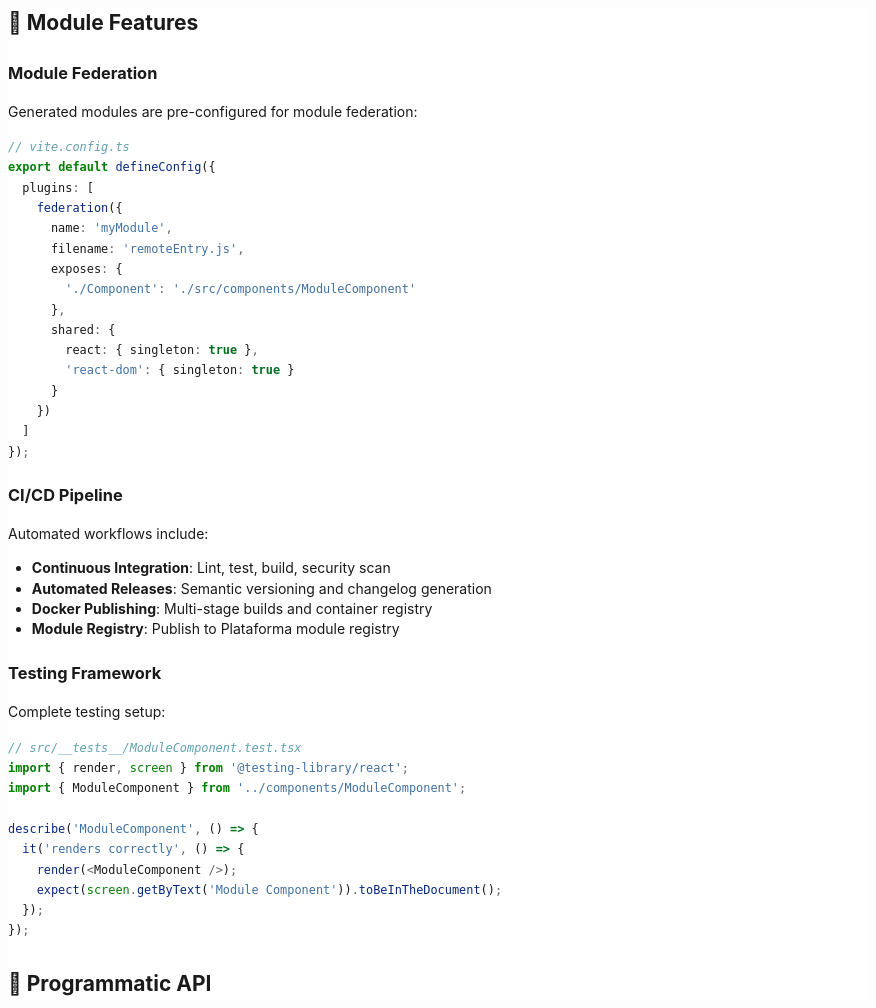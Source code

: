 ## 🎯 Module Features

### Module Federation

Generated modules are pre-configured for module federation:

```typescript
// vite.config.ts
export default defineConfig({
  plugins: [
    federation({
      name: 'myModule',
      filename: 'remoteEntry.js',
      exposes: {
        './Component': './src/components/ModuleComponent'
      },
      shared: {
        react: { singleton: true },
        'react-dom': { singleton: true }
      }
    })
  ]
});
```

### CI/CD Pipeline

Automated workflows include:

- **Continuous Integration**: Lint, test, build, security scan
- **Automated Releases**: Semantic versioning and changelog generation
- **Docker Publishing**: Multi-stage builds and container registry
- **Module Registry**: Publish to Plataforma module registry

### Testing Framework

Complete testing setup:

```typescript
// src/__tests__/ModuleComponent.test.tsx
import { render, screen } from '@testing-library/react';
import { ModuleComponent } from '../components/ModuleComponent';

describe('ModuleComponent', () => {
  it('renders correctly', () => {
    render(<ModuleComponent />);
    expect(screen.getByText('Module Component')).toBeInTheDocument();
  });
});
```

## 🔌 Programmatic API
